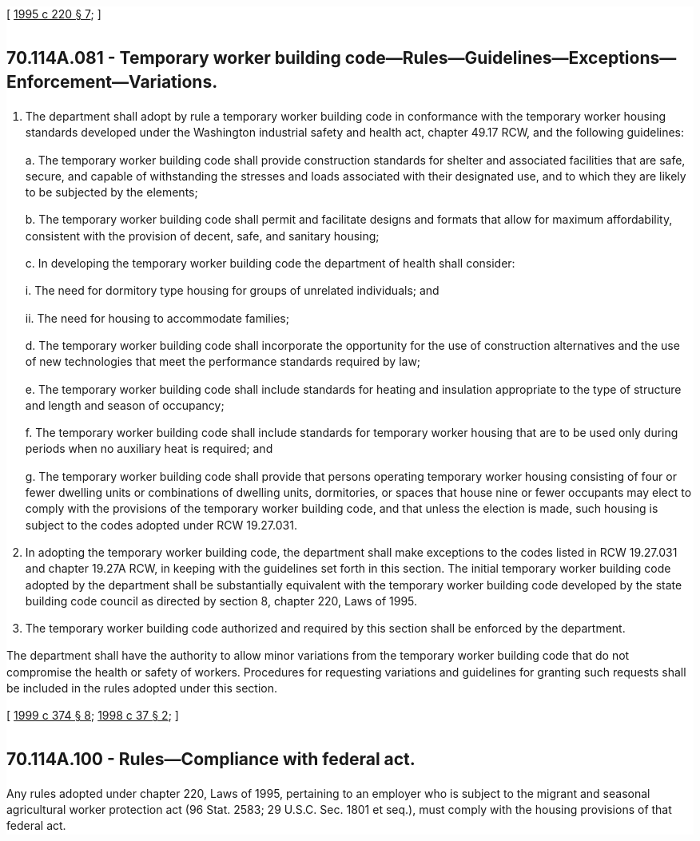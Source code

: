 \[ [1995 c 220 § 7](https://lawfilesext.leg.wa.gov/biennium/1995-96/Pdf/Bills/Session%20Laws/Senate/5503-S.SL.pdf?cite=1995%20c%20220%20§%207); \]

## 70.114A.081 - Temporary worker building code—Rules—Guidelines—Exceptions—Enforcement—Variations.
1. The department shall adopt by rule a temporary worker building code in conformance with the temporary worker housing standards developed under the Washington industrial safety and health act, chapter 49.17 RCW, and the following guidelines:

   a. The temporary worker building code shall provide construction standards for shelter and associated facilities that are safe, secure, and capable of withstanding the stresses and loads associated with their designated use, and to which they are likely to be subjected by the elements;

   b. The temporary worker building code shall permit and facilitate designs and formats that allow for maximum affordability, consistent with the provision of decent, safe, and sanitary housing;

   c. In developing the temporary worker building code the department of health shall consider:

      i. The need for dormitory type housing for groups of unrelated individuals; and

      ii. The need for housing to accommodate families;

   d. The temporary worker building code shall incorporate the opportunity for the use of construction alternatives and the use of new technologies that meet the performance standards required by law;

   e. The temporary worker building code shall include standards for heating and insulation appropriate to the type of structure and length and season of occupancy;

   f. The temporary worker building code shall include standards for temporary worker housing that are to be used only during periods when no auxiliary heat is required; and

   g. The temporary worker building code shall provide that persons operating temporary worker housing consisting of four or fewer dwelling units or combinations of dwelling units, dormitories, or spaces that house nine or fewer occupants may elect to comply with the provisions of the temporary worker building code, and that unless the election is made, such housing is subject to the codes adopted under RCW 19.27.031.

2. In adopting the temporary worker building code, the department shall make exceptions to the codes listed in RCW 19.27.031 and chapter 19.27A RCW, in keeping with the guidelines set forth in this section. The initial temporary worker building code adopted by the department shall be substantially equivalent with the temporary worker building code developed by the state building code council as directed by section 8, chapter 220, Laws of 1995.

3. The temporary worker building code authorized and required by this section shall be enforced by the department.

The department shall have the authority to allow minor variations from the temporary worker building code that do not compromise the health or safety of workers. Procedures for requesting variations and guidelines for granting such requests shall be included in the rules adopted under this section.

\[ [1999 c 374 § 8](https://lawfilesext.leg.wa.gov/biennium/1999-00/Pdf/Bills/Session%20Laws/Senate/5599-S.SL.pdf?cite=1999%20c%20374%20§%208); [1998 c 37 § 2](https://lawfilesext.leg.wa.gov/biennium/1997-98/Pdf/Bills/Session%20Laws/Senate/6168-S2.SL.pdf?cite=1998%20c%2037%20§%202); \]

## 70.114A.100 - Rules—Compliance with federal act.
Any rules adopted under chapter 220, Laws of 1995, pertaining to an employer who is subject to the migrant and seasonal agricultural worker protection act (96 Stat. 2583; 29 U.S.C. Sec. 1801 et seq.), must comply with the housing provisions of that federal act.
